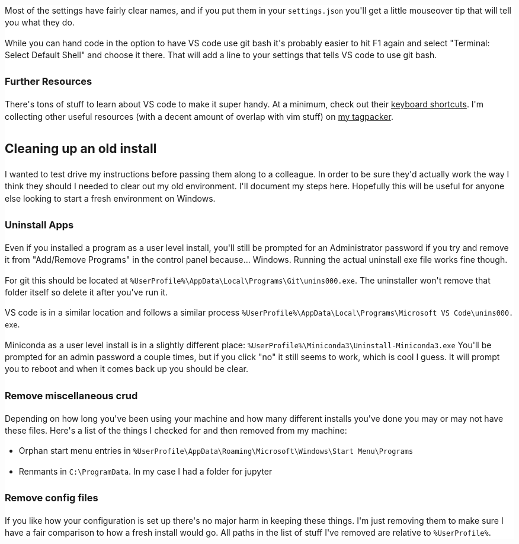 Most of the settings have fairly clear names, and if you put them in your ```settings.json``` you'll get a little mouseover tip that will tell you what they do.

While you can hand code in the option to have VS code use git bash it's probably easier to hit F1 again and select "Terminal: Select Default Shell" and choose it there. That will add a line to your settings that tells VS code to use git bash.

### Further Resources

There's tons of stuff to learn about VS code to make it super handy. At a minimum, check out their [keyboard shortcuts](https://code.visualstudio.com/shortcuts/keyboard-shortcuts-windows.pdf). I'm collecting other useful resources (with a decent amount of overlap with vim stuff) on [my tagpacker](https://tagpacker.com/user/ian.preston?t=vs_code).

## Cleaning up an old install

I wanted to test drive my instructions before passing them along to a colleague. In order to be sure they'd actually work the way I think they should I needed to clear out my old environment. I'll document my steps here. Hopefully this will be useful for anyone else looking to start a fresh environment on Windows.

### Uninstall Apps

Even if you installed a program as a user level install, you'll still be prompted for an Administrator password if you try and remove it from "Add/Remove Programs" in the control panel because... Windows. Running the actual uninstall exe file works fine though.

For git this should be located at ```%UserProfile%\AppData\Local\Programs\Git\unins000.exe```. The uninstaller won't remove that folder itself so delete it after you've run it.

VS code is in a similar location and follows a similar process ```%UserProfile%\AppData\Local\Programs\Microsoft VS Code\unins000.exe```.

Miniconda as a user level install is in a slightly different place: ```%UserProfile%\Miniconda3\Uninstall-Miniconda3.exe``` You'll be prompted for an admin password a couple times, but if you click "no" it still seems to work, which is cool I guess. It will prompt you to reboot and when it comes back up you should be clear.

### Remove miscellaneous crud

Depending on how long you've been using your machine and how many different installs you've done you may or may not have these files. Here's a list of the things I checked for and then removed from my machine:

* Orphan start menu entries in ```%UserProfile\AppData\Roaming\Microsoft\Windows\Start Menu\Programs```

* Renmants in ```C:\ProgramData```. In my case I had a folder for jupyter

### Remove config files

If you like how your configuration is set up there's no major harm in keeping these things. I'm just removing them to make sure I have a fair comparison to how a fresh install would go. All paths in the list of stuff I've removed are relative to ```%UserProfile%```.
